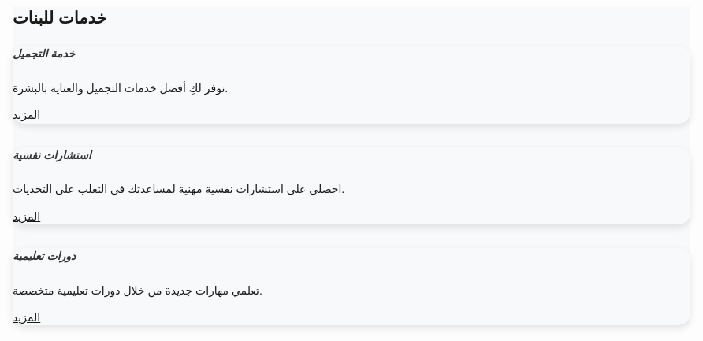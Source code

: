 <!DOCTYPE html>
<html lang="ar">
<head>
    <meta charset="UTF-8">
    <meta name="viewport" content="width=device-width, initial-scale=1.0">
    <title>خدمات للبنات</title>
    <link href="https://cdn.jsdelivr.net/npm/bootstrap@5.3.0-alpha3/dist/css/bootstrap.min.css" rel="stylesheet">
    <style>
        body {
            font-family: 'Cairo', sans-serif;
            background-color: #f8f9fa;
        }
        .service-card {
            margin-bottom: 30px;
            border-radius: 15px;
            box-shadow: 0 4px 10px rgba(0, 0, 0, 0.1);
        }
        .service-card h5 {
            color: #333;
        }
    </style>
</head>
<body>

<div class="container mt-5">
    <h2 class="text-center mb-4">خدمات للبنات</h2>
    <div class="row">
        <!-- خدمة 1 -->
        <div class="col-md-4">
            <div class="card service-card">
                <div class="card-body">
                    <h5 class="card-title">خدمة التجميل</h5>
                    <p class="card-text">نوفر لكِ أفضل خدمات التجميل والعناية بالبشرة.</p>
                    <a href="#" class="btn btn-primary">المزيد</a>
                </div>
            </div>
        </div>
        <!-- خدمة 2 -->
        <div class="col-md-4">
            <div class="card service-card">
                <div class="card-body">
                    <h5 class="card-title">استشارات نفسية</h5>
                    <p class="card-text">احصلي على استشارات نفسية مهنية لمساعدتك في التغلب على التحديات.</p>
                    <a href="#" class="btn btn-primary">المزيد</a>
                </div>
            </div>
        </div>
        <!-- خدمة 3 -->
        <div class="col-md-4">
            <div class="card service-card">
                <div class="card-body">
                    <h5 class="card-title">دورات تعليمية</h5>
                    <p class="card-text">تعلمي مهارات جديدة من خلال دورات تعليمية متخصصة.</p>
                    <a href="#" class="btn btn-primary">المزيد</a>
                </div>
            </div>
        </div>
        <!-- يمكنك إضافة المزيد من الخدمات هنا -->
    </div>
</div>
